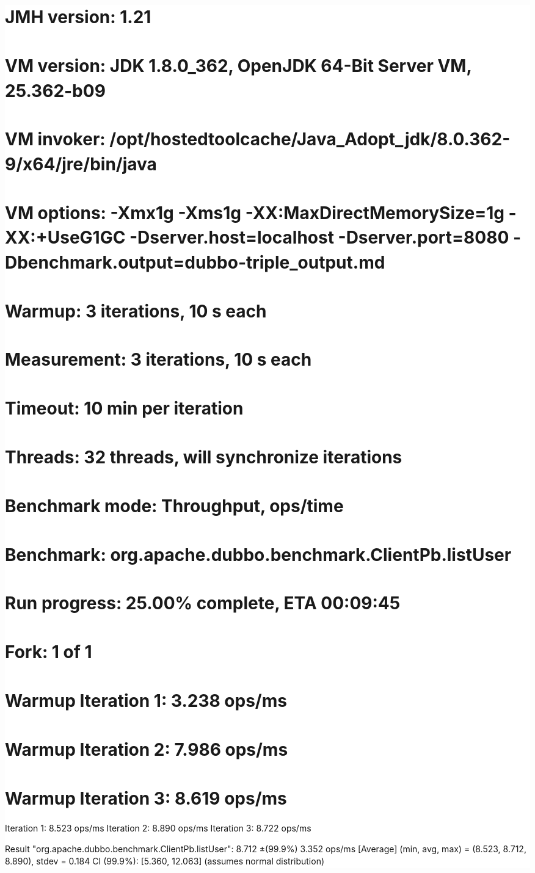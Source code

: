 
# JMH version: 1.21
# VM version: JDK 1.8.0_362, OpenJDK 64-Bit Server VM, 25.362-b09
# VM invoker: /opt/hostedtoolcache/Java_Adopt_jdk/8.0.362-9/x64/jre/bin/java
# VM options: -Xmx1g -Xms1g -XX:MaxDirectMemorySize=1g -XX:+UseG1GC -Dserver.host=localhost -Dserver.port=8080 -Dbenchmark.output=dubbo-triple_output.md
# Warmup: 3 iterations, 10 s each
# Measurement: 3 iterations, 10 s each
# Timeout: 10 min per iteration
# Threads: 32 threads, will synchronize iterations
# Benchmark mode: Throughput, ops/time
# Benchmark: org.apache.dubbo.benchmark.ClientPb.listUser

# Run progress: 25.00% complete, ETA 00:09:45
# Fork: 1 of 1
# Warmup Iteration   1: 3.238 ops/ms
# Warmup Iteration   2: 7.986 ops/ms
# Warmup Iteration   3: 8.619 ops/ms
Iteration   1: 8.523 ops/ms
Iteration   2: 8.890 ops/ms
Iteration   3: 8.722 ops/ms


Result "org.apache.dubbo.benchmark.ClientPb.listUser":
  8.712 ±(99.9%) 3.352 ops/ms [Average]
  (min, avg, max) = (8.523, 8.712, 8.890), stdev = 0.184
  CI (99.9%): [5.360, 12.063] (assumes normal distribution)
